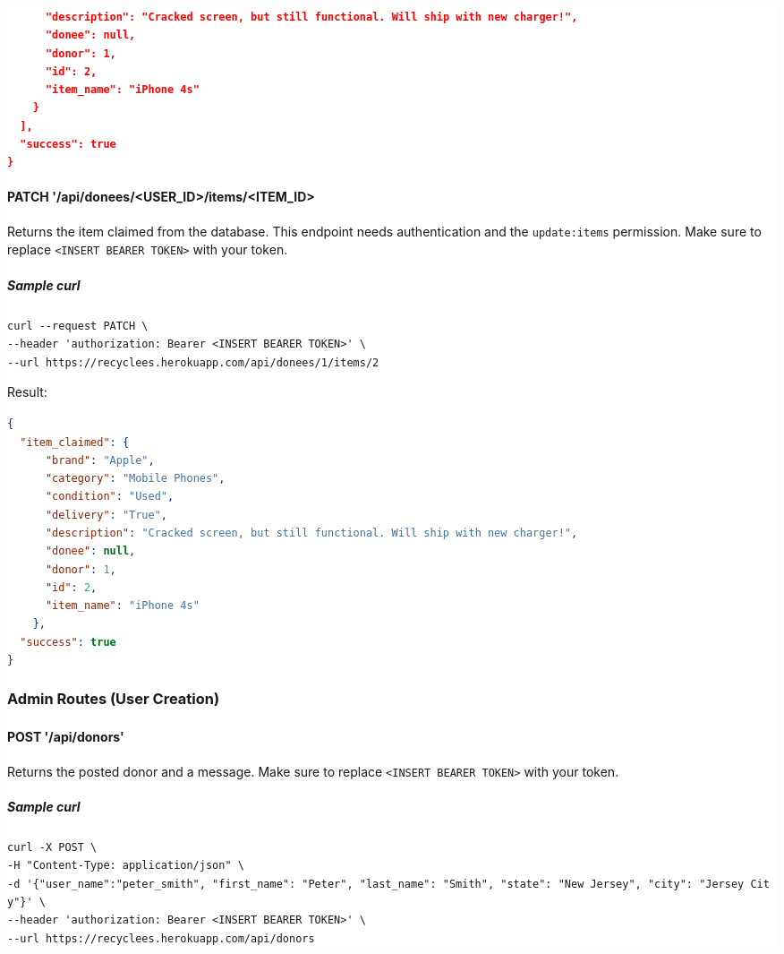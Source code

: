 ```json
      "description": "Cracked screen, but still functional. Will ship with new charger!",
      "donee": null,
      "donor": 1,
      "id": 2,
      "item_name": "iPhone 4s"
    }
  ],
  "success": true
}
```



#### PATCH '/api/donees/<USER_ID>/items/<ITEM_ID>
Returns the item claimed from the database. This endpoint needs authentication and the `update:items` permission. Make sure to replace `<INSERT BEARER TOKEN>` with your token.

##### Sample curl

```shell
curl --request PATCH \
--header 'authorization: Bearer <INSERT BEARER TOKEN>' \
--url https://recyclees.herokuapp.com/api/donees/1/items/2
```

Result:

```json
{
  "item_claimed": {
      "brand": "Apple",
      "category": "Mobile Phones",
      "condition": "Used",
      "delivery": "True",
      "description": "Cracked screen, but still functional. Will ship with new charger!",
      "donee": null,
      "donor": 1,
      "id": 2,
      "item_name": "iPhone 4s"
    },
  "success": true
}
```



### Admin Routes (User Creation)

#### POST '/api/donors'
Returns the posted donor and a message. Make sure to replace `<INSERT BEARER TOKEN>` with your token.

##### Sample curl

```shell
curl -X POST \
-H "Content-Type: application/json" \
-d '{"user_name":"peter_smith", "first_name": "Peter", "last_name": "Smith", "state": "New Jersey", "city": "Jersey City"}' \
--header 'authorization: Bearer <INSERT BEARER TOKEN>' \
--url https://recyclees.herokuapp.com/api/donors
```
